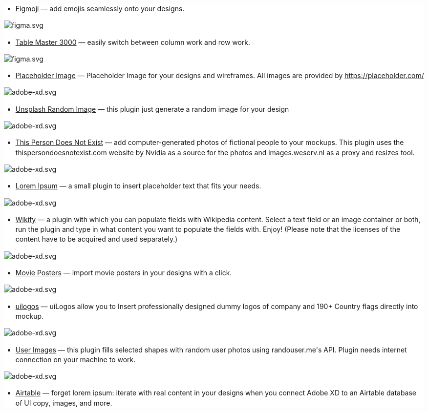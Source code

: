 * [Figmoji](https://www.figma.com/c/plugin/736612173445813953) — add emojis seamlessly onto your designs. 

![figma.svg](https://github.com/LisaDziuba/Awesome-Design-Tools/blob/master/Media/figma.svg)

* [Table Master 3000](https://www.figma.com/c/plugin/758316324890482782) — easily switch between column work and row work. 

![figma.svg](https://github.com/LisaDziuba/Awesome-Design-Tools/blob/master/Media/figma.svg)

* [Placeholder Image](https://twitter.com/ispykenny) — Placeholder Image for your designs and wireframes. All images are provided by https://placeholder.com/ 

![adobe-xd.svg](https://github.com/LisaDziuba/Awesome-Design-Tools/blob/master/Media/adobe-xd.svg)

* [Unsplash Random Image](amirzenoozi72@gmail.com) — this plugin just generate a random image for your design 

![adobe-xd.svg](https://github.com/LisaDziuba/Awesome-Design-Tools/blob/master/Media/adobe-xd.svg)

* [This Person Does Not Exist](https://uifaces.co/tpdne-plugin) — add computer-generated photos of fictional people to your mockups. This plugin uses the thispersondoesnotexist.com website by Nvidia as a source for the photos and images.weserv.nl as a proxy and resizes tool. 

![adobe-xd.svg](https://github.com/LisaDziuba/Awesome-Design-Tools/blob/master/Media/adobe-xd.svg)

* [Lorem Ipsum](https://xdplugins.pabloklaschka.de/support#Lorem) — a small plugin to insert placeholder text that fits your needs. 

![adobe-xd.svg](https://github.com/LisaDziuba/Awesome-Design-Tools/blob/master/Media/adobe-xd.svg)

* [Wikify](https://nurecas.com/wikify-a-plugin-for-adobe-xd) — a plugin with which you can populate fields with Wikipedia content. Select a text field or an image container or both, run the plugin and type in what content you want to populate the fields with. Enjoy! (Please note that the licenses of the content have to be acquired and used separately.) 

![adobe-xd.svg](https://github.com/LisaDziuba/Awesome-Design-Tools/blob/master/Media/adobe-xd.svg)

* [Movie Posters](jakovcevski@gmail.com) — import movie posters in your designs with a click. 

![adobe-xd.svg](https://github.com/LisaDziuba/Awesome-Design-Tools/blob/master/Media/adobe-xd.svg)

* [uilogos](https://github.com/realvjy/uilogos-XD) — uiLogos allow you to Insert professionally designed dummy logos of company and 190+ Country flags directly into mockup. 

![adobe-xd.svg](https://github.com/LisaDziuba/Awesome-Design-Tools/blob/master/Media/adobe-xd.svg)

* [User Images](mail@dpandey.com.np) — this plugin fills selected shapes with random user photos using randouser.me's API. Plugin needs internet connection on your machine to work. 

![adobe-xd.svg](https://github.com/LisaDziuba/Awesome-Design-Tools/blob/master/Media/adobe-xd.svg)

* [Airtable](https://support.airtable.com/hc/en-us/articles/360009887334) — forget lorem ipsum: iterate with real content in your designs when you connect Adobe XD to an Airtable database of UI copy, images, and more. 
